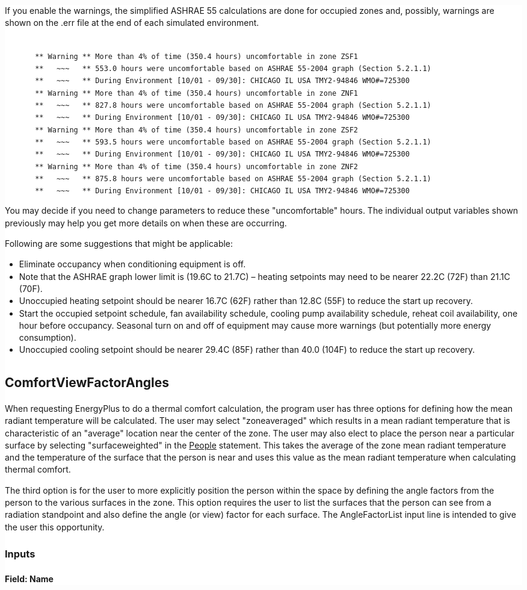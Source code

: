 If you enable the warnings, the simplified ASHRAE 55 calculations are done for occupied zones and, possibly, warnings are shown on the .err file at the end of each simulated environment.

~~~~~~~~~~~~~~~~~~~~

       ** Warning ** More than 4% of time (350.4 hours) uncomfortable in zone ZSF1
       **   ~~~   ** 553.0 hours were uncomfortable based on ASHRAE 55-2004 graph (Section 5.2.1.1)
       **   ~~~   ** During Environment [10/01 - 09/30]: CHICAGO IL USA TMY2-94846 WMO#=725300
       ** Warning ** More than 4% of time (350.4 hours) uncomfortable in zone ZNF1
       **   ~~~   ** 827.8 hours were uncomfortable based on ASHRAE 55-2004 graph (Section 5.2.1.1)
       **   ~~~   ** During Environment [10/01 - 09/30]: CHICAGO IL USA TMY2-94846 WMO#=725300
       ** Warning ** More than 4% of time (350.4 hours) uncomfortable in zone ZSF2
       **   ~~~   ** 593.5 hours were uncomfortable based on ASHRAE 55-2004 graph (Section 5.2.1.1)
       **   ~~~   ** During Environment [10/01 - 09/30]: CHICAGO IL USA TMY2-94846 WMO#=725300
       ** Warning ** More than 4% of time (350.4 hours) uncomfortable in zone ZNF2
       **   ~~~   ** 875.8 hours were uncomfortable based on ASHRAE 55-2004 graph (Section 5.2.1.1)
       **   ~~~   ** During Environment [10/01 - 09/30]: CHICAGO IL USA TMY2-94846 WMO#=725300
~~~~~~~~~~~~~~~~~~~~

You may decide if you need to change parameters to reduce these "uncomfortable" hours. The individual output variables shown previously may help you get more details on when these are occurring.

Following are some suggestions that might be applicable:

- Eliminate occupancy when conditioning equipment is off.
- Note that the ASHRAE graph lower limit is (19.6C to 21.7C) – heating setpoints may need to be nearer 22.2C (72F) than 21.1C (70F).
- Unoccupied heating setpoint should be nearer 16.7C (62F) rather than 12.8C (55F) to reduce the start up recovery.
- Start the occupied setpoint schedule, fan availability schedule, cooling pump availability schedule, reheat coil availability, one hour before occupancy. Seasonal turn on and off of equipment may cause more warnings (but potentially more energy consumption).
- Unoccupied cooling setpoint should be nearer 29.4C (85F) rather than 40.0 (104F) to reduce the start up recovery.

## ComfortViewFactorAngles

When requesting EnergyPlus to do a thermal comfort calculation, the program user has three options for defining how the mean radiant temperature will be calculated. The user may select "zoneaveraged" which results in a mean radiant temperature that is characteristic of an "average" location near the center of the zone. The user may also elect to place the person near a particular surface by selecting "surfaceweighted" in the [People](#people) statement. This takes the average of the zone mean radiant temperature and the temperature of the surface that the person is near and uses this value as the mean radiant temperature when calculating thermal comfort.

The third option is for the user to more explicitly position the person within the space by defining the angle factors from the person to the various surfaces in the zone. This option requires the user to list the surfaces that the person can see from a radiation standpoint and also define the angle (or view) factor for each surface. The AngleFactorList input line is intended to give the user this opportunity.

### Inputs

#### Field: Name
